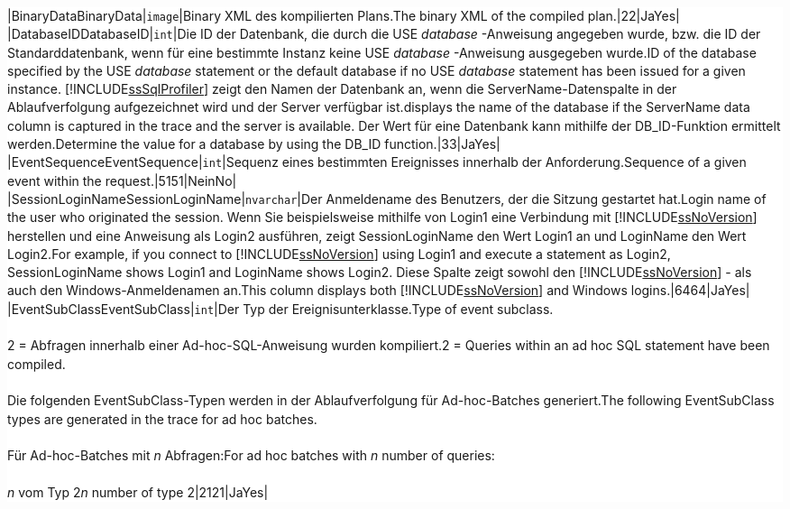 |<span data-ttu-id="77ad3-281">BinaryData</span><span class="sxs-lookup"><span data-stu-id="77ad3-281">BinaryData</span></span>|`image`|<span data-ttu-id="77ad3-282">Binary XML des kompilierten Plans.</span><span class="sxs-lookup"><span data-stu-id="77ad3-282">The binary XML of the compiled plan.</span></span>|<span data-ttu-id="77ad3-283">2</span><span class="sxs-lookup"><span data-stu-id="77ad3-283">2</span></span>|<span data-ttu-id="77ad3-284">Ja</span><span class="sxs-lookup"><span data-stu-id="77ad3-284">Yes</span></span>|  
|<span data-ttu-id="77ad3-285">DatabaseID</span><span class="sxs-lookup"><span data-stu-id="77ad3-285">DatabaseID</span></span>|`int`|<span data-ttu-id="77ad3-286">Die ID der Datenbank, die durch die USE *database* -Anweisung angegeben wurde, bzw. die ID der Standarddatenbank, wenn für eine bestimmte Instanz keine USE *database* -Anweisung ausgegeben wurde.</span><span class="sxs-lookup"><span data-stu-id="77ad3-286">ID of the database specified by the USE *database* statement or the default database if no USE *database* statement has been issued for a given instance.</span></span> [!INCLUDE[ssSqlProfiler](../../includes/sssqlprofiler-md.md)] <span data-ttu-id="77ad3-287">zeigt den Namen der Datenbank an, wenn die ServerName-Datenspalte in der Ablaufverfolgung aufgezeichnet wird und der Server verfügbar ist.</span><span class="sxs-lookup"><span data-stu-id="77ad3-287">displays the name of the database if the ServerName data column is captured in the trace and the server is available.</span></span> <span data-ttu-id="77ad3-288">Der Wert für eine Datenbank kann mithilfe der DB_ID-Funktion ermittelt werden.</span><span class="sxs-lookup"><span data-stu-id="77ad3-288">Determine the value for a database by using the DB_ID function.</span></span>|<span data-ttu-id="77ad3-289">3</span><span class="sxs-lookup"><span data-stu-id="77ad3-289">3</span></span>|<span data-ttu-id="77ad3-290">Ja</span><span class="sxs-lookup"><span data-stu-id="77ad3-290">Yes</span></span>|  
|<span data-ttu-id="77ad3-291">EventSequence</span><span class="sxs-lookup"><span data-stu-id="77ad3-291">EventSequence</span></span>|`int`|<span data-ttu-id="77ad3-292">Sequenz eines bestimmten Ereignisses innerhalb der Anforderung.</span><span class="sxs-lookup"><span data-stu-id="77ad3-292">Sequence of a given event within the request.</span></span>|<span data-ttu-id="77ad3-293">51</span><span class="sxs-lookup"><span data-stu-id="77ad3-293">51</span></span>|<span data-ttu-id="77ad3-294">Nein</span><span class="sxs-lookup"><span data-stu-id="77ad3-294">No</span></span>|  
|<span data-ttu-id="77ad3-295">SessionLoginName</span><span class="sxs-lookup"><span data-stu-id="77ad3-295">SessionLoginName</span></span>|`nvarchar`|<span data-ttu-id="77ad3-296">Der Anmeldename des Benutzers, der die Sitzung gestartet hat.</span><span class="sxs-lookup"><span data-stu-id="77ad3-296">Login name of the user who originated the session.</span></span> <span data-ttu-id="77ad3-297">Wenn Sie beispielsweise mithilfe von Login1 eine Verbindung mit [!INCLUDE[ssNoVersion](../../includes/ssnoversion-md.md)] herstellen und eine Anweisung als Login2 ausführen, zeigt SessionLoginName den Wert Login1 an und LoginName den Wert Login2.</span><span class="sxs-lookup"><span data-stu-id="77ad3-297">For example, if you connect to [!INCLUDE[ssNoVersion](../../includes/ssnoversion-md.md)] using Login1 and execute a statement as Login2, SessionLoginName shows Login1 and LoginName shows Login2.</span></span> <span data-ttu-id="77ad3-298">Diese Spalte zeigt sowohl den [!INCLUDE[ssNoVersion](../../includes/ssnoversion-md.md)] - als auch den Windows-Anmeldenamen an.</span><span class="sxs-lookup"><span data-stu-id="77ad3-298">This column displays both [!INCLUDE[ssNoVersion](../../includes/ssnoversion-md.md)] and Windows logins.</span></span>|<span data-ttu-id="77ad3-299">64</span><span class="sxs-lookup"><span data-stu-id="77ad3-299">64</span></span>|<span data-ttu-id="77ad3-300">Ja</span><span class="sxs-lookup"><span data-stu-id="77ad3-300">Yes</span></span>|  
|<span data-ttu-id="77ad3-301">EventSubClass</span><span class="sxs-lookup"><span data-stu-id="77ad3-301">EventSubClass</span></span>|`int`|<span data-ttu-id="77ad3-302">Der Typ der Ereignisunterklasse.</span><span class="sxs-lookup"><span data-stu-id="77ad3-302">Type of event subclass.</span></span><br /><br /> <span data-ttu-id="77ad3-303">2 = Abfragen innerhalb einer Ad-hoc-SQL-Anweisung wurden kompiliert.</span><span class="sxs-lookup"><span data-stu-id="77ad3-303">2 = Queries within an ad hoc SQL statement have been compiled.</span></span><br /><br /> <span data-ttu-id="77ad3-304">Die folgenden EventSubClass-Typen werden in der Ablaufverfolgung für Ad-hoc-Batches generiert.</span><span class="sxs-lookup"><span data-stu-id="77ad3-304">The following EventSubClass types are generated in the trace for ad hoc batches.</span></span><br /><br /> <span data-ttu-id="77ad3-305">Für Ad-hoc-Batches mit *n* Abfragen:</span><span class="sxs-lookup"><span data-stu-id="77ad3-305">For ad hoc batches with *n* number of queries:</span></span><br /><br /> <span data-ttu-id="77ad3-306">*n* vom Typ 2</span><span class="sxs-lookup"><span data-stu-id="77ad3-306">*n* number of type 2</span></span>|<span data-ttu-id="77ad3-307">21</span><span class="sxs-lookup"><span data-stu-id="77ad3-307">21</span></span>|<span data-ttu-id="77ad3-308">Ja</span><span class="sxs-lookup"><span data-stu-id="77ad3-308">Yes</span></span>|  
